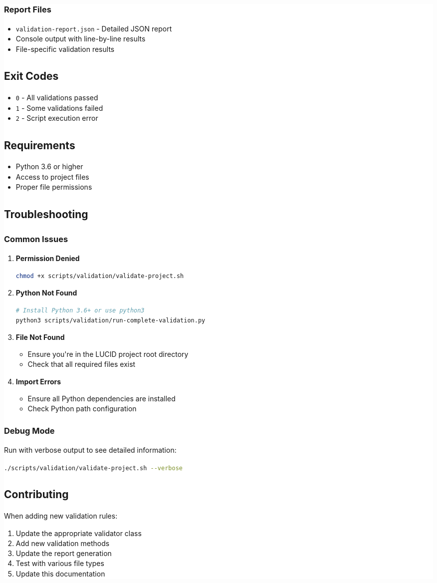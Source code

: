 ### Report Files
- `validation-report.json` - Detailed JSON report
- Console output with line-by-line results
- File-specific validation results

## Exit Codes

- `0` - All validations passed
- `1` - Some validations failed
- `2` - Script execution error

## Requirements

- Python 3.6 or higher
- Access to project files
- Proper file permissions

## Troubleshooting

### Common Issues

1. **Permission Denied**
   ```bash
   chmod +x scripts/validation/validate-project.sh
   ```

2. **Python Not Found**
   ```bash
   # Install Python 3.6+ or use python3
   python3 scripts/validation/run-complete-validation.py
   ```

3. **File Not Found**
   - Ensure you're in the LUCID project root directory
   - Check that all required files exist

4. **Import Errors**
   - Ensure all Python dependencies are installed
   - Check Python path configuration

### Debug Mode

Run with verbose output to see detailed information:
```bash
./scripts/validation/validate-project.sh --verbose
```

## Contributing

When adding new validation rules:

1. Update the appropriate validator class
2. Add new validation methods
3. Update the report generation
4. Test with various file types
5. Update this documentation
